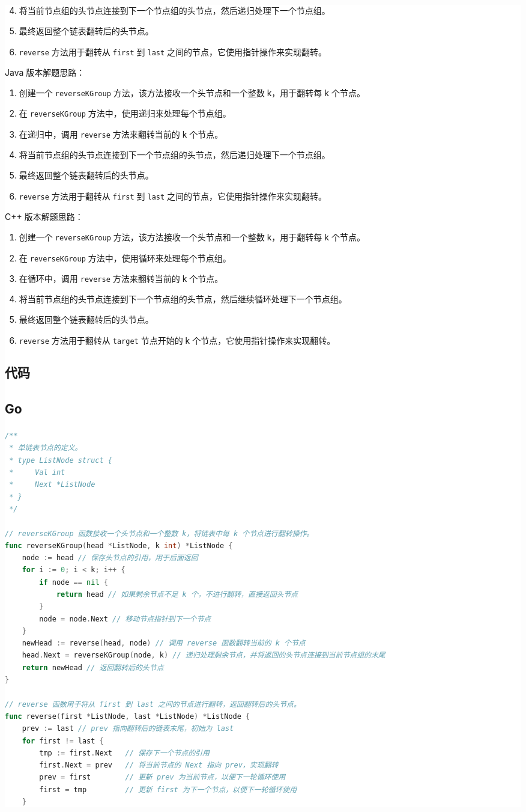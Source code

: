 4. 将当前节点组的头节点连接到下一个节点组的头节点，然后递归处理下一个节点组。

5. 最终返回整个链表翻转后的头节点。

6. `reverse` 方法用于翻转从 `first` 到 `last` 之间的节点，它使用指针操作来实现翻转。

Java 版本解题思路：

1. 创建一个 `reverseKGroup` 方法，该方法接收一个头节点和一个整数 k，用于翻转每 k 个节点。

2. 在 `reverseKGroup` 方法中，使用递归来处理每个节点组。

3. 在递归中，调用 `reverse` 方法来翻转当前的 k 个节点。

4. 将当前节点组的头节点连接到下一个节点组的头节点，然后递归处理下一个节点组。

5. 最终返回整个链表翻转后的头节点。

6. `reverse` 方法用于翻转从 `first` 到 `last` 之间的节点，它使用指针操作来实现翻转。

C++ 版本解题思路：

1. 创建一个 `reverseKGroup` 方法，该方法接收一个头节点和一个整数 k，用于翻转每 k 个节点。

2. 在 `reverseKGroup` 方法中，使用循环来处理每个节点组。

3. 在循环中，调用 `reverse` 方法来翻转当前的 k 个节点。

4. 将当前节点组的头节点连接到下一个节点组的头节点，然后继续循环处理下一个节点组。

5. 最终返回整个链表翻转后的头节点。

6. `reverse` 方法用于翻转从 `target` 节点开始的 k 个节点，它使用指针操作来实现翻转。

## 代码

## Go

```Go
/**
 * 单链表节点的定义。
 * type ListNode struct {
 *     Val int
 *     Next *ListNode
 * }
 */

// reverseKGroup 函数接收一个头节点和一个整数 k，将链表中每 k 个节点进行翻转操作。
func reverseKGroup(head *ListNode, k int) *ListNode {
    node := head // 保存头节点的引用，用于后面返回
    for i := 0; i < k; i++ {
        if node == nil {
            return head // 如果剩余节点不足 k 个，不进行翻转，直接返回头节点
        }
        node = node.Next // 移动节点指针到下一个节点
    }
    newHead := reverse(head, node) // 调用 reverse 函数翻转当前的 k 个节点
    head.Next = reverseKGroup(node, k) // 递归处理剩余节点，并将返回的头节点连接到当前节点组的末尾
    return newHead // 返回翻转后的头节点
}

// reverse 函数用于将从 first 到 last 之间的节点进行翻转，返回翻转后的头节点。
func reverse(first *ListNode, last *ListNode) *ListNode {
    prev := last // prev 指向翻转后的链表末尾，初始为 last
    for first != last {
        tmp := first.Next   // 保存下一个节点的引用
        first.Next = prev   // 将当前节点的 Next 指向 prev，实现翻转
        prev = first        // 更新 prev 为当前节点，以便下一轮循环使用
        first = tmp         // 更新 first 为下一个节点，以便下一轮循环使用
    }
```